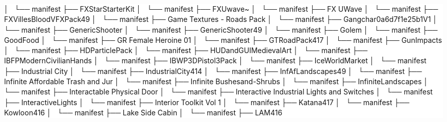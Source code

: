 │   └── manifest
├── FXStarStarterKit
│   └── manifest
├── FXUwave~
│   └── manifest
├── FX UWave
│   └── manifest
├── FXVillesBloodVFXPack49
│   └── manifest
├── Game Textures - Roads Pack
│   └── manifest
├── Gangchar0a6d7f1e25b1V1
│   └── manifest
├── GenericShooter
│   └── manifest
├── GenericShooter49
│   └── manifest
├── Golem
│   └──  manifest
├── GoodFood
│   └── manifest
├── GR Female Heroine 01
│   └── manifest
├── GTRoadPack417
│   └── manifest
├── GunImpacts
│   └── manifest
├── HDParticlePack
│   └── manifest
├── HUDandGUIMedievalArt
│   └── manifest
├── IBFPModernCivilianHands
│   └── manifest
├── IBWP3DPistol3Pack
│   └── manifest
├── IceWorldMarket
│   └── manifest
├── Industrial City
│   └── manifest
├── IndustrialCity414
│   └── manifest
├── InfAfLandscapes49
│   └── manifest
├── Infinite Affordable Trash and Jur
│   └── manifest
├── Infinite Bushesand-Shrubs
│   └── manifest
├── InfiniteLandscapes
│   └── manifest
├── Interactable Physical Door
│   └── manifest
├── Interactive Industrial Lights and Switches
│   └── manifest
├── InteractiveLights
│   └── manifest
├── Interior Toolkit Vol 1
│   └── manifest
├── Katana417
│   └── manifest
├── Kowloon416
│   └── manifest
├── Lake Side Cabin
│   └── manifest
├── LAM416